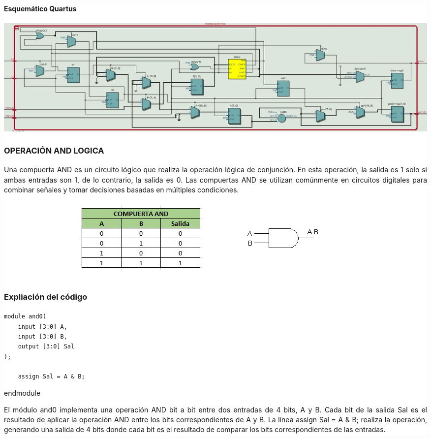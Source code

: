 #### Esquemático Quartus
<div align="center">
    <img src="img/image-4.png" alt="alt text">
</div>

### OPERACIÓN AND LOGICA
<p style="text-align: justify;">Una compuerta AND es un circuito lógico que realiza la operación lógica de conjunción. En esta operación, la salida es 1 solo si ambas entradas son 1, de lo contrario, la salida es 0. Las compuertas AND se utilizan comúnmente en circuitos digitales para combinar señales y tomar decisiones basadas en múltiples condiciones.</p>

<div align="center">
    <img src="img/image-10.png" alt="alt text">
</div>

### Expliación del código

```
module and0(
    input [3:0] A,
    input [3:0] B,
    output [3:0] Sal
);

    assign Sal = A & B;
```

endmodule
<p style="text-align: justify;">El módulo and0 implementa una operación AND bit a bit entre dos entradas de 4 bits, A y B. Cada bit de la salida Sal es el resultado de aplicar la operación AND entre los bits correspondientes de A y B. La línea assign Sal = A & B; realiza la operación, generando una salida de 4 bits donde cada bit es el resultado de comparar los bits correspondientes de las entradas.</p>
